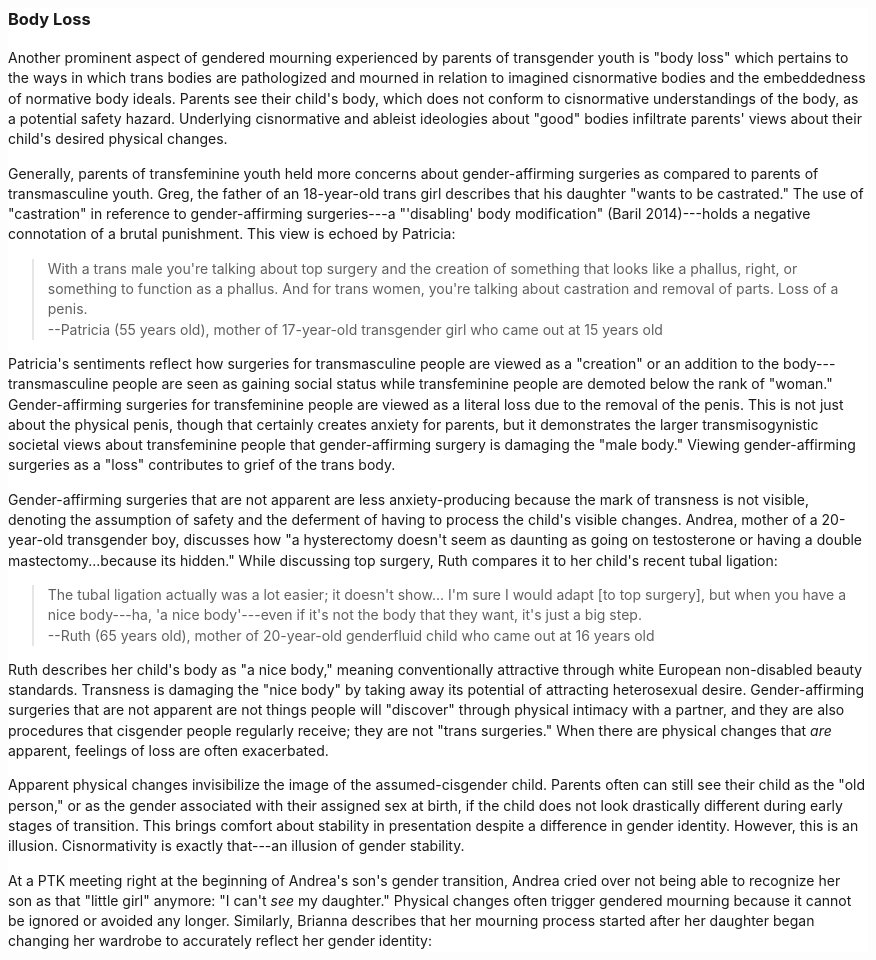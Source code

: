 ### Body Loss

Another prominent aspect of gendered mourning experienced by parents of transgender youth is "body loss" which pertains to the ways in which trans bodies are pathologized and mourned in relation to imagined cisnormative bodies and the embeddedness of normative body ideals. Parents see their child's body, which does not conform to cisnormative understandings of the body, as a potential safety hazard. Underlying cisnormative and ableist ideologies about "good" bodies infiltrate parents' views about their child's desired physical changes.

Generally, parents of transfeminine youth held more concerns about gender-affirming surgeries as compared to parents of transmasculine youth. Greg, the father of an 18-year-old trans girl describes that his daughter "wants to be castrated." The use of "castration" in reference to gender-affirming surgeries---a "'disabling' body modification" (Baril 2014)---holds a negative connotation of a brutal punishment. This view is echoed by Patricia:

> With a trans male you're talking about top surgery and the creation of something that looks like a phallus, right, or something to function as a phallus. And for trans women, you're talking about castration and removal of parts. Loss of a penis.\
> --Patricia (55 years old), mother of 17-year-old transgender girl who came out at 15 years old

Patricia's sentiments reflect how surgeries for transmasculine people are viewed as a "creation" or an addition to the body---transmasculine people are seen as gaining social status while transfeminine people are demoted below the rank of "woman." Gender-affirming surgeries for transfeminine people are viewed as a literal loss due to the removal of the penis. This is not just about the physical penis, though that certainly creates anxiety for parents, but it demonstrates the larger transmisogynistic societal views about transfeminine people that gender-affirming surgery is damaging the "male body." Viewing gender-affirming surgeries as a "loss" contributes to grief of the trans body.

Gender-affirming surgeries that are not apparent are less anxiety-producing because the mark of transness is not visible, denoting the assumption of safety and the deferment of having to process the child's visible changes. Andrea, mother of a 20-year-old transgender boy, discusses how "a hysterectomy doesn't seem as daunting as going on testosterone or having a double mastectomy...because its hidden." While discussing top surgery, Ruth compares it to her child's recent tubal ligation:

> The tubal ligation actually was a lot easier; it doesn't show... I'm sure I would adapt \[to top surgery\], but when you have a nice body---ha, 'a nice body'---even if it's not the body that they want, it's just a big step.\
> --Ruth (65 years old), mother of 20-year-old genderfluid child who came out at 16 years old

Ruth describes her child's body as "a nice body," meaning conventionally attractive through white European non-disabled beauty standards. Transness is damaging the "nice body" by taking away its potential of attracting heterosexual desire. Gender-affirming surgeries that are not apparent are not things people will "discover" through physical intimacy with a partner, and they are also procedures that cisgender people regularly receive; they are not "trans surgeries." When there are physical changes that *are* apparent, feelings of loss are often exacerbated.

Apparent physical changes invisibilize the image of the assumed-cisgender child. Parents often can still see their child as the "old person," or as the gender associated with their assigned sex at birth, if the child does not look drastically different during early stages of transition. This brings comfort about stability in presentation despite a difference in gender identity. However, this is an illusion. Cisnormativity is exactly that---an illusion of gender stability.

At a PTK meeting right at the beginning of Andrea's son's gender transition, Andrea cried over not being able to recognize her son as that "little girl" anymore: "I can't *see* my daughter." Physical changes often trigger gendered mourning because it cannot be ignored or avoided any longer. Similarly, Brianna describes that her mourning process started after her daughter began changing her wardrobe to accurately reflect her gender identity:
